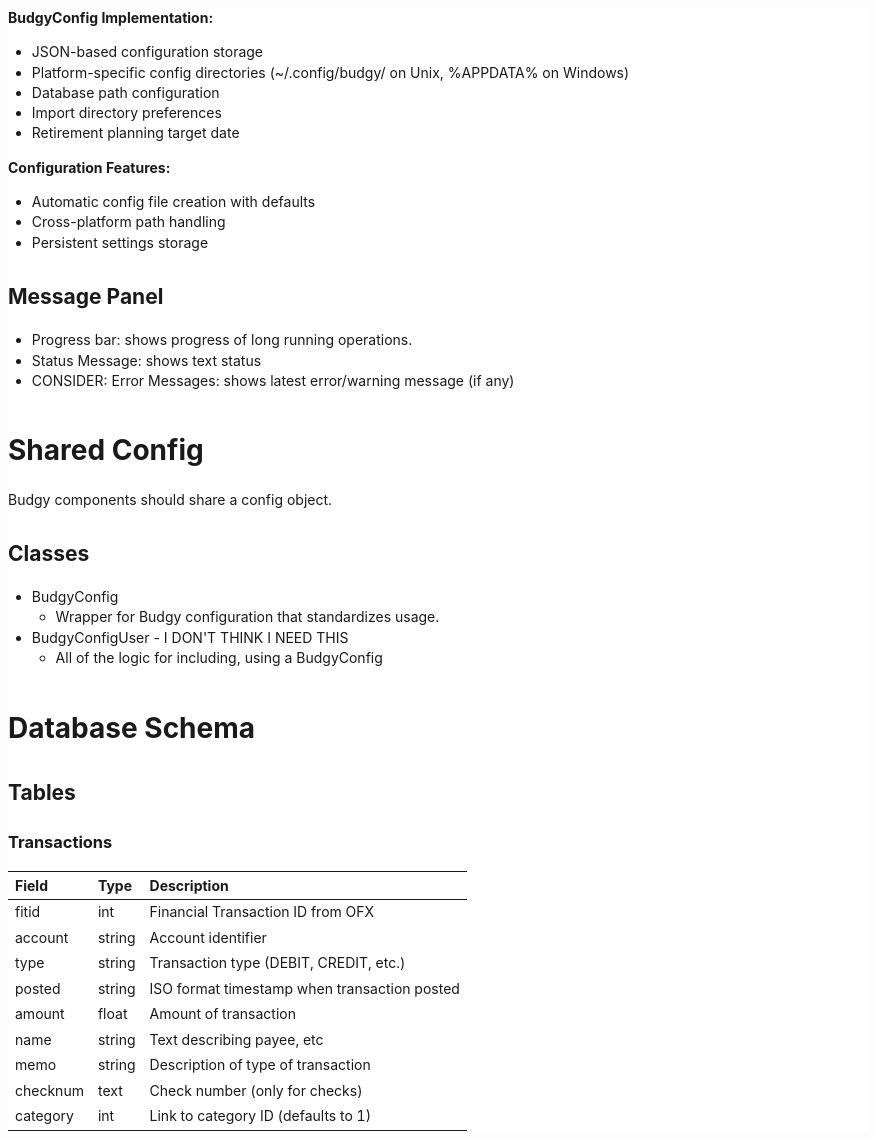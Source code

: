 **BudgyConfig Implementation:**

* JSON-based configuration storage
* Platform-specific config directories (~/.config/budgy/ on Unix, %APPDATA% on Windows)
* Database path configuration
* Import directory preferences
* Retirement planning target date

**Configuration Features:**

* Automatic config file creation with defaults
* Cross-platform path handling
* Persistent settings storage

## Message Panel

* Progress bar: shows progress of long running operations.  
* Status Message: shows text status  
* CONSIDER: Error Messages: shows latest error/warning message (if any)

# Shared Config

Budgy components should share a config object.

## Classes

* BudgyConfig  
  * Wrapper for Budgy configuration that standardizes usage.  
* BudgyConfigUser \- I DON'T THINK I NEED THIS  
  * All of the logic for including, using a BudgyConfig

# Database Schema

## Tables

### Transactions

| Field | Type | Description |
| :---- | :---- | :---- |
| fitid | int | Financial Transaction ID from OFX |
| account | string | Account identifier |
| type | string | Transaction type (DEBIT, CREDIT, etc.) |
| posted | string | ISO format timestamp when transaction posted |
| amount | float | Amount of transaction |
| name | string | Text describing payee, etc |
| memo | string  | Description of type of transaction |
| checknum | text | Check number (only for checks) |
| category | int | Link to category ID (defaults to 1) |
